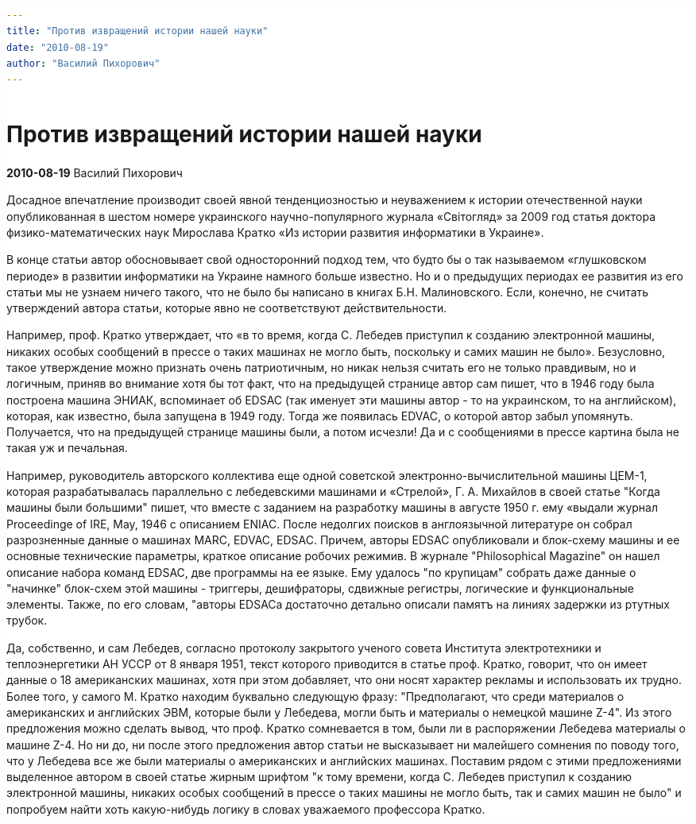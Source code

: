 ```yaml
---
title: "Против извращений истории нашей науки"
date: "2010-08-19"
author: "Василий Пихорович"
---
```


# Против извращений истории нашей науки

**2010-08-19** Василий Пихорович

Досадное впечатление производит своей явной тенденциозностью и неуважением к истории отечественной науки опубликованная в шестом номере украинского научно-популярного  журнала «Світогляд» за 2009 год статья доктора физико-математических наук Мирослава Кратко «Из истории развития информатики в Украине». 

В конце статьи автор обосновывает свой односторонний подход тем, что будто бы о так называемом «глушковском периоде» в развитии информатики на Украине намного больше известно. Но и о предыдущих периодах ее развития из его статьи мы не узнаем ничего такого, что не было бы написано в книгах Б.Н. Малиновского. Если, конечно, не считать утверждений автора статьи, которые явно не соответствуют действительности. 

Например, проф. Кратко утверждает, что «в то время, когда С. Лебедев приступил к созданию электронной машины, никаких особых сообщений в прессе о таких машинах не могло быть, поскольку и самих машин не было». Безусловно, такое утверждение можно признать очень патриотичным, но никак нельзя считать его не только правдивым, но и логичным, приняв во внимание хотя бы тот факт, что на предыдущей странице автор сам пишет, что в 1946 году была построена машина ЭНИАК, вспоминает об EDSAC (так именует эти машины автор - то на украинском, то на английском), которая, как известно, была запущена в 1949 году. Тогда же появилась EDVAC, о которой автор забыл упомянуть. Получается, что на предыдущей странице машины были, а потом исчезли! Да и с сообщениями в прессе картина была не такая уж и печальная. 

Например, руководитель авторского коллектива еще одной советской электронно-вычислительной машины ЦЕМ-1, которая разрабатывалась параллельно с лебедевскими машинами и «Стрелой», Г. А. Михайлов в своей статье "Когда машины были большими" пишет, что вместе с заданием на разработку машины в августе 1950 г. ему «выдали журнал Proceedinge of IRE, May, 1946 с описанием ENIAC. После недолгих поисков в англоязычной литературе он собрал разрозненные данные о машинах MARC, EDVAC, EDSAC. Причем, авторы EDSAC опубликовали и блок-схему машины и ее основные технические параметры, краткое описание робочих режимив. B журнале "Philosophical Magazine" он нашел описание набора команд EDSAC, две прогpaммы на ее языке. Ему удалось "по крупицам" собрать даже данные о "начинке" блок-схем этой машины - триггеры, дешифраторы, сдвижные регистры, лoгические и функциональные элементы. Также, по его словам, "авторы EDSACа достаточно детальнo описали пaмятъ на линиях задержки из ртутных трубок. 

Да, собственно, и сам Лебедев, согласно протоколу закрытого ученого совета Института электротехники и теплоэнергетики АН УССР от 8 января 1951, текст которого приводится в статье проф. Кратко, говорит, что он имеет данные о 18 американских машинах, хотя при этом добавляет, что они носят характер рекламы и использовать их трудно. Более того, у самого М. Кратко находим буквально следующую фразу: "Предполагают, что среди материалов о американских и английских ЭВМ, которые были у Лебедева, могли быть и материалы о немецкой машине Z-4". Из этого предложения можно сделать вывод, что проф. Кратко сомневается в том, были ли в распоряжении Лебедева материалы о машине Z-4. Но ни до, ни после этого предложения автор статьи не высказывает ни малейшего сомнения по поводу того, что у Лебедева все же были материалы о американских и английских машинах. Поставим рядом с этими предложениями выделенное автором в своей статье жирным шрифтом "к тому времени, когда С. Лебедев приступил к созданию электронной машины, никаких особых сообщений в прессе о таких машины не могло быть, так и самих машин не было" и попробуем найти хоть какую-нибудь логику в словах уважаемого профессора Кратко. 
